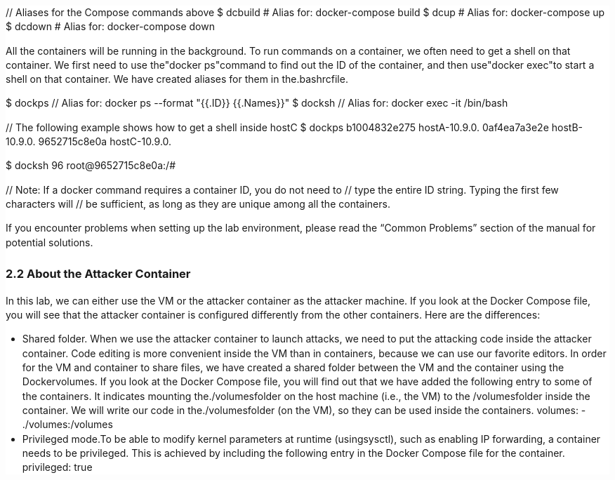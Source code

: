 // Aliases for the Compose commands above
$ dcbuild # Alias for: docker-compose build
$ dcup # Alias for: docker-compose up
$ dcdown # Alias for: docker-compose down

All the containers will be running in the background. To run commands on a container, we often need
to get a shell on that container. We first need to use the"docker ps"command to find out the ID of
the container, and then use"docker exec"to start a shell on that container. We have created aliases for
them in the.bashrcfile.

$ dockps // Alias for: docker ps --format "{{.ID}} {{.Names}}"
$ docksh <id> // Alias for: docker exec -it <id> /bin/bash

// The following example shows how to get a shell inside hostC
$ dockps
b1004832e275 hostA-10.9.0.
0af4ea7a3e2e hostB-10.9.0.
9652715c8e0a hostC-10.9.0.

$ docksh 96
root@9652715c8e0a:/#

// Note: If a docker command requires a container ID, you do not need to
// type the entire ID string. Typing the first few characters will
// be sufficient, as long as they are unique among all the containers.

If you encounter problems when setting up the lab environment, please read the “Common Problems”
section of the manual for potential solutions.


### 2.2 About the Attacker Container

In this lab, we can either use the VM or the attacker container as the attacker machine. If you look at
the Docker Compose file, you will see that the attacker container is configured differently from the other
containers. Here are the differences:

- Shared folder. When we use the attacker container to launch attacks, we need to put the attacking
    code inside the attacker container. Code editing is more convenient inside the VM than in containers,
    because we can use our favorite editors. In order for the VM and container to share files, we have
    created a shared folder between the VM and the container using the Dockervolumes. If you look
    at the Docker Compose file, you will find out that we have added the following entry to some of the
    containers. It indicates mounting the./volumesfolder on the host machine (i.e., the VM) to the
    /volumesfolder inside the container. We will write our code in the./volumesfolder (on the
    VM), so they can be used inside the containers.
    volumes:
       - ./volumes:/volumes
- Privileged mode.To be able to modify kernel parameters at runtime (usingsysctl), such as enabling
    IP forwarding, a container needs to be privileged. This is achieved by including the following entry
    in the Docker Compose file for the container.
    privileged: true
